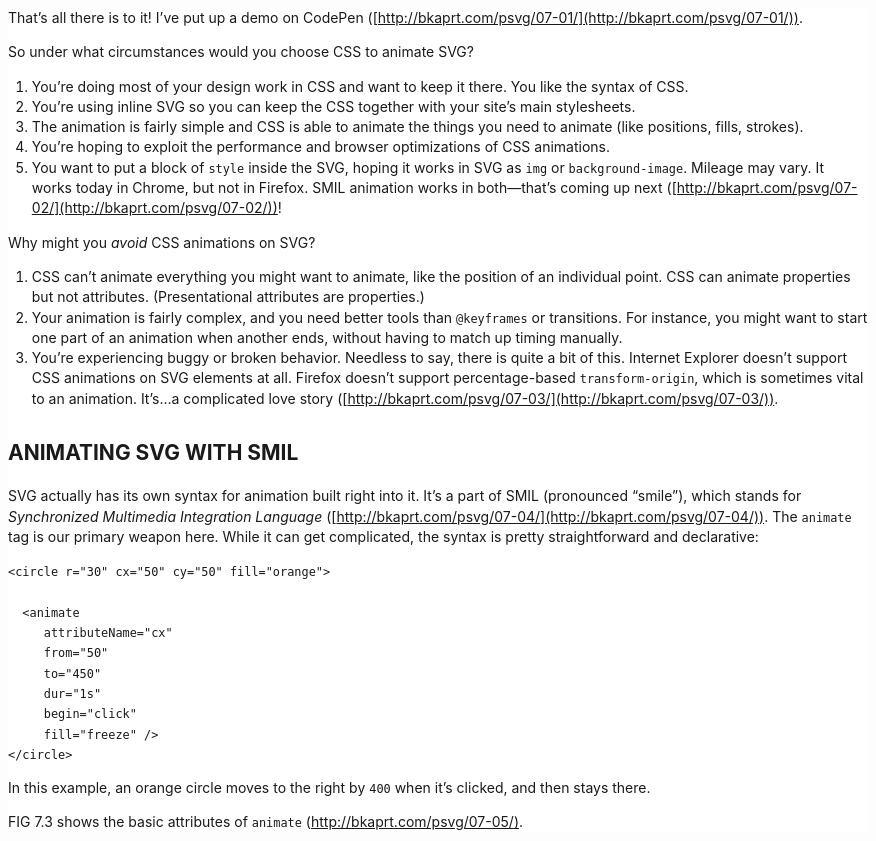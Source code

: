 That’s all there is to it! I’ve put up a demo on CodePen ([http://bkaprt.com/psvg/07-01/](http://bkaprt.com/psvg/07-01/)).

So under what circumstances would you choose CSS to animate SVG?

1. You’re doing most of your design work in CSS and want to keep it there. You like the syntax of CSS.
2. You’re using inline SVG so you can keep the CSS together with your site’s main stylesheets.
3. The animation is fairly simple and CSS is able to animate the things you need to animate (like positions, fills, strokes).
4. You’re hoping to exploit the performance and browser optimizations of CSS animations.
5. You want to put a block of `style` inside the SVG, hoping it works in SVG as `img` or `background-image`. Mileage may vary. It works today in Chrome, but not in Firefox. SMIL animation works in both—that’s coming up next ([http://bkaprt.com/psvg/07-02/](http://bkaprt.com/psvg/07-02/))!

Why might you *avoid* CSS animations on SVG?

1. CSS can’t animate everything you might want to animate, like the position of an individual point. CSS can animate properties but not attributes. (Presentational attributes are properties.)
2. Your animation is fairly complex, and you need better tools than `@keyframes` or transitions. For instance, you might want to start one part of an animation when another ends, without having to match up timing manually.
3. You’re experiencing buggy or broken behavior. Needless to say, there is quite a bit of this. Internet Explorer doesn’t support CSS animations on SVG elements at all. Firefox doesn’t support percentage-based `transform-origin`, which is sometimes vital to an animation. It’s…a complicated love story ([http://bkaprt.com/psvg/07-03/](http://bkaprt.com/psvg/07-03/)).

## ANIMATING SVG WITH SMIL

SVG actually has its own syntax for animation built right into it. It’s a part of SMIL (pronounced “smile”), which stands for *Synchronized Multimedia* *Integration Language* ([http://bkaprt.com/psvg/07-04/](http://bkaprt.com/psvg/07-04/)). The `animate` tag is our primary weapon here. While it can get complicated, the syntax is pretty straightforward and declarative:

```
<circle r="30" cx="50" cy="50" fill="orange">

  <animate 
     attributeName="cx"
     from="50"
     to="450" 
     dur="1s"
     begin="click"
     fill="freeze" />
</circle>
```

In this example, an orange circle moves to the right by `400` when it’s clicked, and then stays there.

FIG 7.3 shows the basic attributes of `animate` ([http://bkaprt.com/psvg/07-05/)](http://bkaprt.com/psvg/07-05/).
